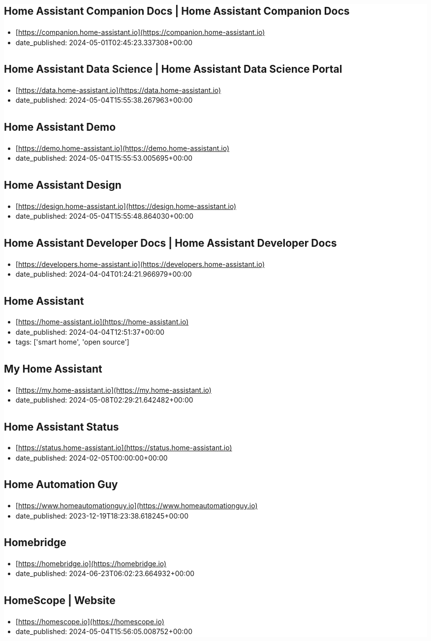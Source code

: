  ## Home Assistant Companion Docs | Home Assistant Companion Docs
 - [https://companion.home-assistant.io](https://companion.home-assistant.io)
 - date_published: 2024-05-01T02:45:23.337308+00:00

 ## Home Assistant Data Science | Home Assistant Data Science Portal
 - [https://data.home-assistant.io](https://data.home-assistant.io)
 - date_published: 2024-05-04T15:55:38.267963+00:00

 ## Home Assistant Demo
 - [https://demo.home-assistant.io](https://demo.home-assistant.io)
 - date_published: 2024-05-04T15:55:53.005695+00:00

 ## Home Assistant Design
 - [https://design.home-assistant.io](https://design.home-assistant.io)
 - date_published: 2024-05-04T15:55:48.864030+00:00

 ## Home Assistant Developer Docs | Home Assistant Developer Docs
 - [https://developers.home-assistant.io](https://developers.home-assistant.io)
 - date_published: 2024-04-04T01:24:21.966979+00:00

 ## Home Assistant
 - [https://home-assistant.io](https://home-assistant.io)
 - date_published: 2024-04-04T12:51:37+00:00
 - tags: ['smart home', 'open source']

 ## My Home Assistant
 - [https://my.home-assistant.io](https://my.home-assistant.io)
 - date_published: 2024-05-08T02:29:21.642482+00:00

 ## Home Assistant Status
 - [https://status.home-assistant.io](https://status.home-assistant.io)
 - date_published: 2024-02-05T00:00:00+00:00

 ## Home Automation Guy
 - [https://www.homeautomationguy.io](https://www.homeautomationguy.io)
 - date_published: 2023-12-19T18:23:38.618245+00:00

 ## Homebridge
 - [https://homebridge.io](https://homebridge.io)
 - date_published: 2024-06-23T06:02:23.664932+00:00

 ## HomeScope | Website
 - [https://homescope.io](https://homescope.io)
 - date_published: 2024-05-04T15:56:05.008752+00:00
